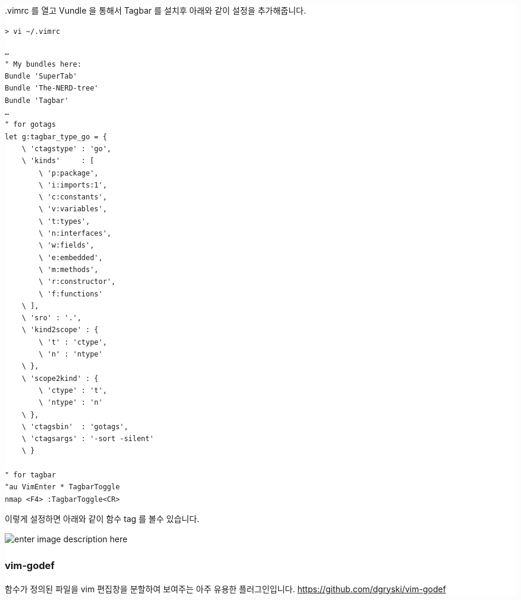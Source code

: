 .vimrc 를 열고 Vundle 을 통해서 Tagbar 를 설치후 아래와 같이 설정을 추가해줍니다.

```
> vi ~/.vimrc
```

```
…
" My bundles here:
Bundle 'SuperTab'  
Bundle 'The-NERD-tree'
Bundle 'Tagbar'
…
" for gotags
let g:tagbar_type_go = {
    \ 'ctagstype' : 'go',
    \ 'kinds'     : [
        \ 'p:package',
        \ 'i:imports:1',
        \ 'c:constants',
        \ 'v:variables',
        \ 't:types',
        \ 'n:interfaces',
        \ 'w:fields',
        \ 'e:embedded',
        \ 'm:methods',
        \ 'r:constructor',
        \ 'f:functions'
    \ ],
    \ 'sro' : '.',
    \ 'kind2scope' : {
        \ 't' : 'ctype',
        \ 'n' : 'ntype'
    \ },
    \ 'scope2kind' : {
        \ 'ctype' : 't',
        \ 'ntype' : 'n'
    \ },
    \ 'ctagsbin'  : 'gotags',
    \ 'ctagsargs' : '-sort -silent'
    \ }

" for tagbar
"au VimEnter * TagbarToggle
nmap <F4> :TagbarToggle<CR>
```

이렇게 설정하면 아래와 같이 함수 tag 를 볼수 있습니다.

![enter image description here][4]

### vim-godef
함수가 정의된 파일을 vim 편집창을 분할하여 보여주는 아주 유용한 플러그인입니다.
https://github.com/dgryski/vim-godef


  [1]: https://docs.google.com/drawings/d/1jZwpWWDvfXYiEYOXTQ7NM7YNXj-0Zfsxtm53l2ntBEA/pub?w=600&h=500 "screenshot_01"
  [2]: https://docs.google.com/drawings/d/1qBVOOZvRFZrLVaVh7RUDEG5vv0w-QzTNkdjKe_MI_QY/pub?w=600&h=500 "screenshot_02"
  [3]: https://docs.google.com/drawings/d/1CecqAdtjw882B6AHgMAY-x1Pb04FcA0Q4saawQfAXjM/pub?w=600&h=500 "screenshot_03"
  [4]: https://docs.google.com/drawings/d/1aPhUocY3_nOTL0D-aTW7Nj_5200CU1ga6cLcrSDbHu4/pub?w=600&h=500 "screenshot_04"
  [5]: https://docs.google.com/drawings/d/1zc_xQxIqDjyMrIC5PXyZUx5VqJGZf3OVgK4GEjthvpg/pub?w=600&h=500 "screenshot_05"